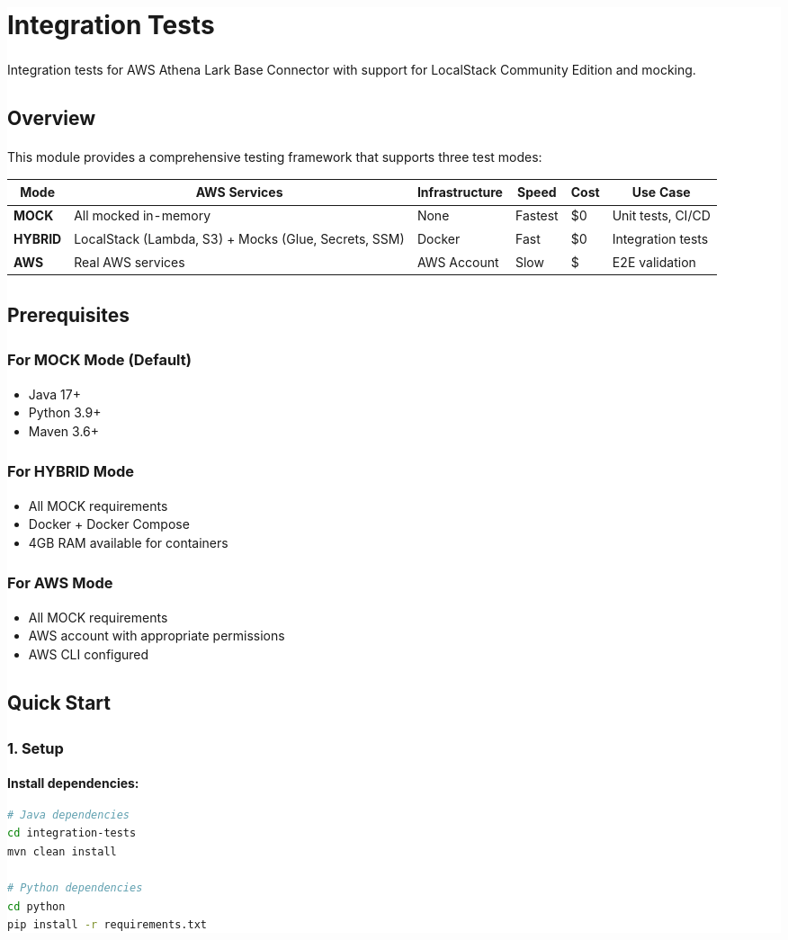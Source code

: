 # Integration Tests

Integration tests for AWS Athena Lark Base Connector with support for LocalStack Community Edition and mocking.

## Overview

This module provides a comprehensive testing framework that supports three test modes:

| Mode | AWS Services | Infrastructure | Speed | Cost | Use Case |
|------|-------------|----------------|-------|------|----------|
| **MOCK** | All mocked in-memory | None | Fastest | $0 | Unit tests, CI/CD |
| **HYBRID** | LocalStack (Lambda, S3) + Mocks (Glue, Secrets, SSM) | Docker | Fast | $0 | Integration tests |
| **AWS** | Real AWS services | AWS Account | Slow | $ | E2E validation |

## Prerequisites

### For MOCK Mode (Default)
- Java 17+
- Python 3.9+
- Maven 3.6+

### For HYBRID Mode
- All MOCK requirements
- Docker + Docker Compose
- 4GB RAM available for containers

### For AWS Mode
- All MOCK requirements
- AWS account with appropriate permissions
- AWS CLI configured

## Quick Start

### 1. Setup

**Install dependencies:**

```bash
# Java dependencies
cd integration-tests
mvn clean install

# Python dependencies
cd python
pip install -r requirements.txt
```

